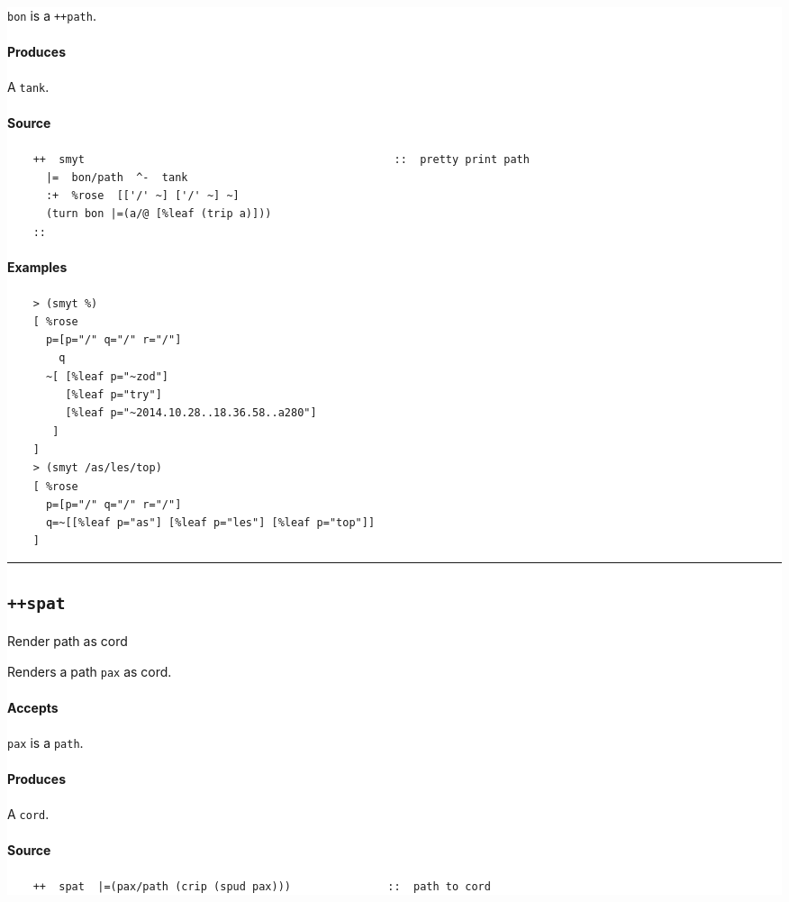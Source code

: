 `bon` is a `++path`.

#### Produces

A `tank`.

#### Source

```hoon
    ++  smyt                                                ::  pretty print path
      |=  bon/path  ^-  tank
      :+  %rose  [['/' ~] ['/' ~] ~]
      (turn bon |=(a/@ [%leaf (trip a)]))
    ::
```

#### Examples

```
    > (smyt %)
    [ %rose
      p=[p="/" q="/" r="/"]
        q
      ~[ [%leaf p="~zod"]
         [%leaf p="try"]
         [%leaf p="~2014.10.28..18.36.58..a280"]
       ]
    ]
    > (smyt /as/les/top)
    [ %rose
      p=[p="/" q="/" r="/"]
      q=~[[%leaf p="as"] [%leaf p="les"] [%leaf p="top"]]
    ]
```

---

## `++spat`

Render path as cord

Renders a path `pax` as cord.

#### Accepts

`pax` is a `path`.

#### Produces

A `cord`.

#### Source

```hoon
    ++  spat  |=(pax/path (crip (spud pax)))               ::  path to cord
```
